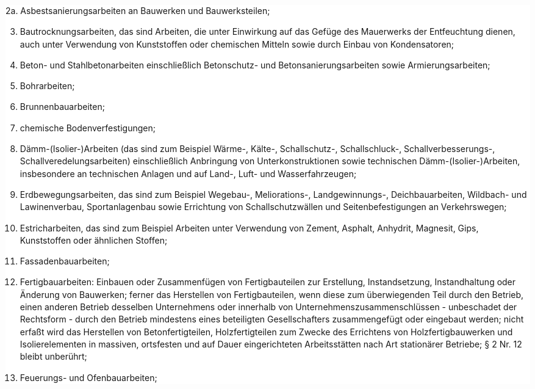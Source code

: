 
2a. Asbestsanierungsarbeiten an Bauwerken und Bauwerksteilen;


3.  Bautrocknungsarbeiten, das sind Arbeiten, die unter Einwirkung auf das
    Gefüge des Mauerwerks der Entfeuchtung dienen, auch unter Verwendung
    von Kunststoffen oder chemischen Mitteln sowie durch Einbau von
    Kondensatoren;


4.  Beton- und Stahlbetonarbeiten einschließlich Betonschutz- und
    Betonsanierungsarbeiten sowie Armierungsarbeiten;


5.  Bohrarbeiten;


6.  Brunnenbauarbeiten;


7.  chemische Bodenverfestigungen;


8.  Dämm-(Isolier-)Arbeiten (das sind zum Beispiel Wärme-, Kälte-,
    Schallschutz-, Schallschluck-, Schallverbesserungs-,
    Schallveredelungsarbeiten) einschließlich Anbringung von
    Unterkonstruktionen sowie technischen Dämm-(Isolier-)Arbeiten,
    insbesondere an technischen Anlagen und auf Land-, Luft- und
    Wasserfahrzeugen;


9.  Erdbewegungsarbeiten, das sind zum Beispiel Wegebau-, Meliorations-,
    Landgewinnungs-, Deichbauarbeiten, Wildbach- und Lawinenverbau,
    Sportanlagenbau sowie Errichtung von Schallschutzwällen und
    Seitenbefestigungen an Verkehrswegen;


10. Estricharbeiten, das sind zum Beispiel Arbeiten unter Verwendung von
    Zement, Asphalt, Anhydrit, Magnesit, Gips, Kunststoffen oder ähnlichen
    Stoffen;


11. Fassadenbauarbeiten;


12. Fertigbauarbeiten: Einbauen oder Zusammenfügen von Fertigbauteilen zur
    Erstellung, Instandsetzung, Instandhaltung oder Änderung von
    Bauwerken; ferner das Herstellen von Fertigbauteilen, wenn diese zum
    überwiegenden Teil durch den Betrieb, einen anderen Betrieb desselben
    Unternehmens oder innerhalb von Unternehmenszusammenschlüssen -
    unbeschadet der Rechtsform - durch den Betrieb mindestens eines
    beteiligten Gesellschafters zusammengefügt oder eingebaut werden;
    nicht erfaßt wird das Herstellen von Betonfertigteilen,
    Holzfertigteilen zum Zwecke des Errichtens von Holzfertigbauwerken und
    Isolierelementen in massiven, ortsfesten und auf Dauer eingerichteten
    Arbeitsstätten nach Art stationärer Betriebe; § 2 Nr. 12 bleibt
    unberührt;


13. Feuerungs- und Ofenbauarbeiten;


